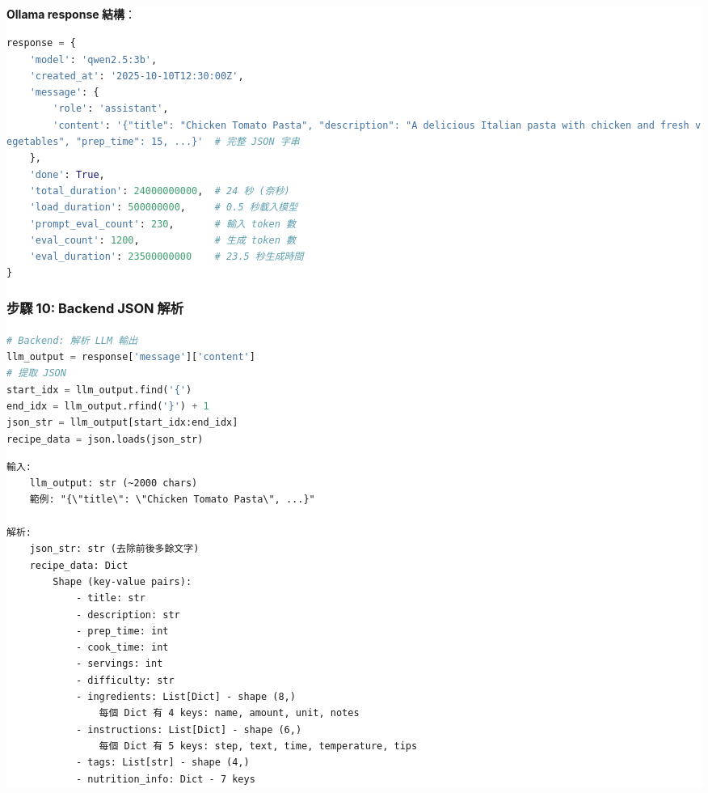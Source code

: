 **Ollama response 結構**：

```python
response = {
    'model': 'qwen2.5:3b',
    'created_at': '2025-10-10T12:30:00Z',
    'message': {
        'role': 'assistant',
        'content': '{"title": "Chicken Tomato Pasta", "description": "A delicious Italian pasta with chicken and fresh vegetables", "prep_time": 15, ...}'  # 完整 JSON 字串
    },
    'done': True,
    'total_duration': 24000000000,  # 24 秒 (奈秒)
    'load_duration': 500000000,     # 0.5 秒載入模型
    'prompt_eval_count': 230,       # 輸入 token 數
    'eval_count': 1200,             # 生成 token 數
    'eval_duration': 23500000000    # 23.5 秒生成時間
}
```

### 步驟 10: Backend JSON 解析

```python
# Backend: 解析 LLM 輸出
llm_output = response['message']['content']
# 提取 JSON
start_idx = llm_output.find('{')
end_idx = llm_output.rfind('}') + 1
json_str = llm_output[start_idx:end_idx]
recipe_data = json.loads(json_str)
```

```
輸入:
    llm_output: str (~2000 chars)
    範例: "{\"title\": \"Chicken Tomato Pasta\", ...}"

解析:
    json_str: str (去除前後多餘文字)
    recipe_data: Dict
        Shape (key-value pairs):
            - title: str
            - description: str
            - prep_time: int
            - cook_time: int
            - servings: int
            - difficulty: str
            - ingredients: List[Dict] - shape (8,)
                每個 Dict 有 4 keys: name, amount, unit, notes
            - instructions: List[Dict] - shape (6,)
                每個 Dict 有 5 keys: step, text, time, temperature, tips
            - tags: List[str] - shape (4,)
            - nutrition_info: Dict - 7 keys
```
